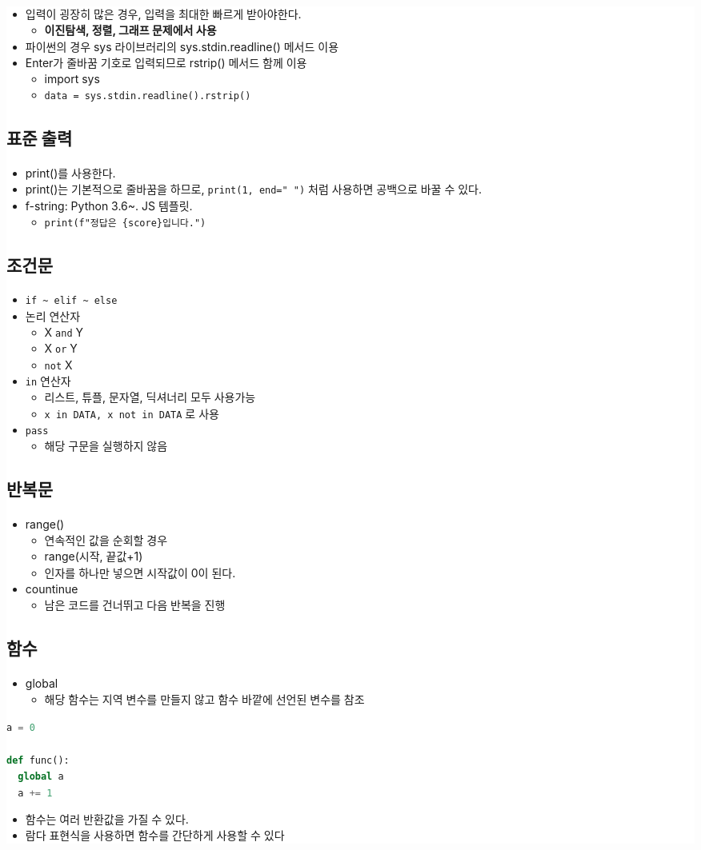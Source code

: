 - 입력이 굉장히 많은 경우, 입력을 최대한 빠르게 받아야한다.
  - **이진탐색, 정렬, 그래프 문제에서 사용**
- 파이썬의 경우 sys 라이브러리의 sys.stdin.readline() 메서드 이용
- Enter가 줄바꿈 기호로 입력되므로 rstrip() 메서드 함께 이용
  - import sys
  - `data = sys.stdin.readline().rstrip()`

## 표준 출력

- print()를 사용한다.
- print()는 기본적으로 줄바꿈을 하므로, `print(1, end=" ")` 처럼 사용하면 공백으로 바꿀 수 있다.
- f-string: Python 3.6~. JS 템플릿.
  - `print(f"정답은 {score}입니다.")`

## 조건문

- `if ~ elif ~ else`
- 논리 연산자
  - X `and` Y
  - X `or` Y
  - `not` X
- `in` 연산자
  - 리스트, 튜플, 문자열, 딕셔너리 모두 사용가능
  - `x in DATA, x not in DATA` 로 사용
- `pass`
  - 해당 구문을 실행하지 않음

## 반복문

- range()
  - 연속적인 값을 순회할 경우
  - range(시작, 끝값+1)
  - 인자를 하나만 넣으면 시작값이 0이 된다.
- countinue
  - 남은 코드를 건너뛰고 다음 반복을 진행

## 함수

- global
  - 해당 함수는 지역 변수를 만들지 않고 함수 바깥에 선언된 변수를 참조

```py
a = 0

def func():
  global a
  a += 1
```

- 함수는 여러 반환값을 가질 수 있다.
- 람다 표현식을 사용하면 함수를 간단하게 사용할 수 있다
